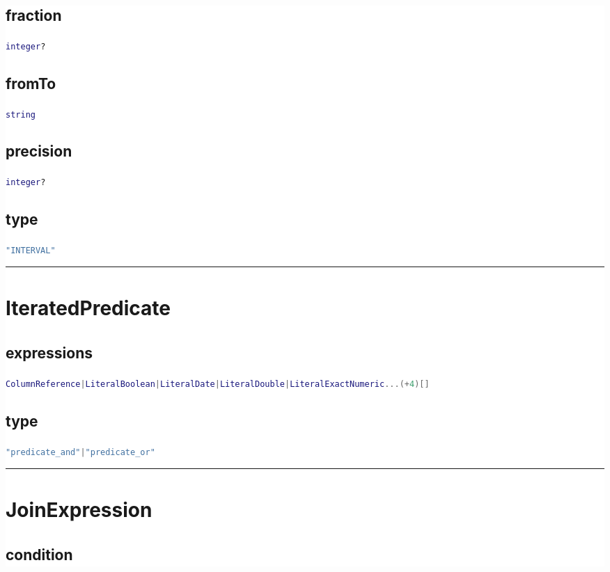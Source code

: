 ## fraction


```lua
integer?
```

## fromTo


```lua
string
```

## precision


```lua
integer?
```

## type


```lua
"INTERVAL"
```


---

# IteratedPredicate

## expressions


```lua
ColumnReference|LiteralBoolean|LiteralDate|LiteralDouble|LiteralExactNumeric...(+4)[]
```

## type


```lua
"predicate_and"|"predicate_or"
```


---

# JoinExpression

## condition
